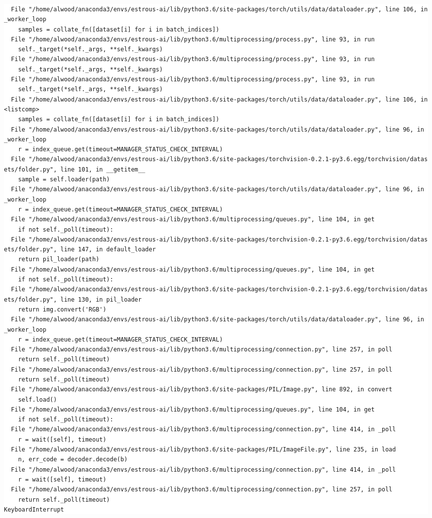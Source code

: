       File "/home/alwood/anaconda3/envs/estrous-ai/lib/python3.6/site-packages/torch/utils/data/dataloader.py", line 106, in _worker_loop
        samples = collate_fn([dataset[i] for i in batch_indices])
      File "/home/alwood/anaconda3/envs/estrous-ai/lib/python3.6/multiprocessing/process.py", line 93, in run
        self._target(*self._args, **self._kwargs)
      File "/home/alwood/anaconda3/envs/estrous-ai/lib/python3.6/multiprocessing/process.py", line 93, in run
        self._target(*self._args, **self._kwargs)
      File "/home/alwood/anaconda3/envs/estrous-ai/lib/python3.6/multiprocessing/process.py", line 93, in run
        self._target(*self._args, **self._kwargs)
      File "/home/alwood/anaconda3/envs/estrous-ai/lib/python3.6/site-packages/torch/utils/data/dataloader.py", line 106, in <listcomp>
        samples = collate_fn([dataset[i] for i in batch_indices])
      File "/home/alwood/anaconda3/envs/estrous-ai/lib/python3.6/site-packages/torch/utils/data/dataloader.py", line 96, in _worker_loop
        r = index_queue.get(timeout=MANAGER_STATUS_CHECK_INTERVAL)
      File "/home/alwood/anaconda3/envs/estrous-ai/lib/python3.6/site-packages/torchvision-0.2.1-py3.6.egg/torchvision/datasets/folder.py", line 101, in __getitem__
        sample = self.loader(path)
      File "/home/alwood/anaconda3/envs/estrous-ai/lib/python3.6/site-packages/torch/utils/data/dataloader.py", line 96, in _worker_loop
        r = index_queue.get(timeout=MANAGER_STATUS_CHECK_INTERVAL)
      File "/home/alwood/anaconda3/envs/estrous-ai/lib/python3.6/multiprocessing/queues.py", line 104, in get
        if not self._poll(timeout):
      File "/home/alwood/anaconda3/envs/estrous-ai/lib/python3.6/site-packages/torchvision-0.2.1-py3.6.egg/torchvision/datasets/folder.py", line 147, in default_loader
        return pil_loader(path)
      File "/home/alwood/anaconda3/envs/estrous-ai/lib/python3.6/multiprocessing/queues.py", line 104, in get
        if not self._poll(timeout):
      File "/home/alwood/anaconda3/envs/estrous-ai/lib/python3.6/site-packages/torchvision-0.2.1-py3.6.egg/torchvision/datasets/folder.py", line 130, in pil_loader
        return img.convert('RGB')
      File "/home/alwood/anaconda3/envs/estrous-ai/lib/python3.6/site-packages/torch/utils/data/dataloader.py", line 96, in _worker_loop
        r = index_queue.get(timeout=MANAGER_STATUS_CHECK_INTERVAL)
      File "/home/alwood/anaconda3/envs/estrous-ai/lib/python3.6/multiprocessing/connection.py", line 257, in poll
        return self._poll(timeout)
      File "/home/alwood/anaconda3/envs/estrous-ai/lib/python3.6/multiprocessing/connection.py", line 257, in poll
        return self._poll(timeout)
      File "/home/alwood/anaconda3/envs/estrous-ai/lib/python3.6/site-packages/PIL/Image.py", line 892, in convert
        self.load()
      File "/home/alwood/anaconda3/envs/estrous-ai/lib/python3.6/multiprocessing/queues.py", line 104, in get
        if not self._poll(timeout):
      File "/home/alwood/anaconda3/envs/estrous-ai/lib/python3.6/multiprocessing/connection.py", line 414, in _poll
        r = wait([self], timeout)
      File "/home/alwood/anaconda3/envs/estrous-ai/lib/python3.6/site-packages/PIL/ImageFile.py", line 235, in load
        n, err_code = decoder.decode(b)
      File "/home/alwood/anaconda3/envs/estrous-ai/lib/python3.6/multiprocessing/connection.py", line 414, in _poll
        r = wait([self], timeout)
      File "/home/alwood/anaconda3/envs/estrous-ai/lib/python3.6/multiprocessing/connection.py", line 257, in poll
        return self._poll(timeout)
    KeyboardInterrupt